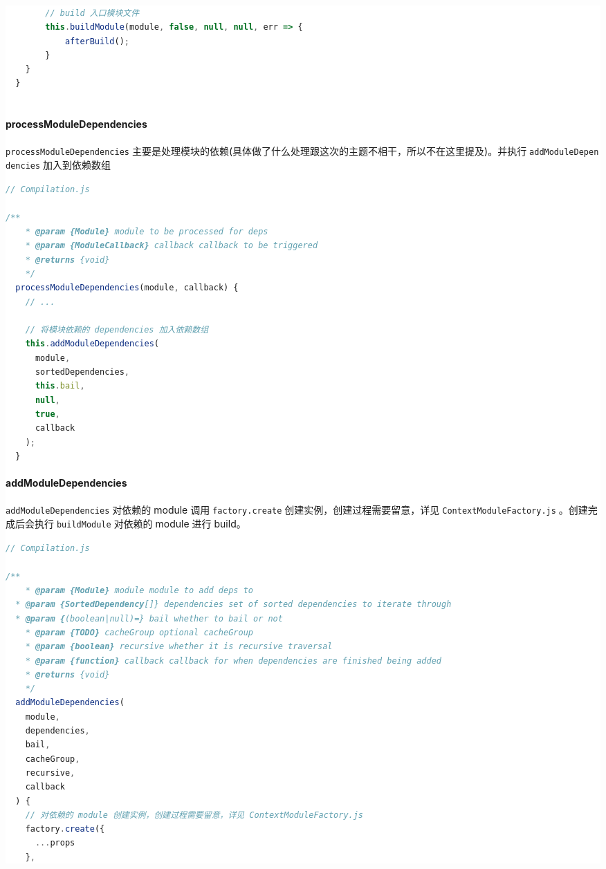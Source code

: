 ```javascript
     	// build 入口模块文件
   	 	this.buildModule(module, false, null, null, err => {
     		afterBuild();
     	}
   	}
  }
                                         
```

<a name="processModuleDependencies"></a>
#### processModuleDependencies
`processModuleDependencies` 主要是处理模块的依赖(具体做了什么处理跟这次的主题不相干，所以不在这里提及)。并执行 `addModuleDependencies` 加入到依赖数组
```javascript
// Compilation.js

/**
	* @param {Module} module to be processed for deps
	* @param {ModuleCallback} callback callback to be triggered
	* @returns {void}
	*/
  processModuleDependencies(module, callback) {
    // ...
      
    // 将模块依赖的 dependencies 加入依赖数组
    this.addModuleDependencies(
      module,
      sortedDependencies,
      this.bail,
      null,
      true,
      callback
    );
  }
```

<a name="addModuleDependencies"></a>
#### addModuleDependencies
`addModuleDependencies` 对依赖的 module 调用 `factory.create` 创建实例，创建过程需要留意，详见 `ContextModuleFactory.js` 。创建完成后会执行 `buildModule` 对依赖的 module 进行 build。
```javascript
// Compilation.js

/**
	* @param {Module} module module to add deps to
  * @param {SortedDependency[]} dependencies set of sorted dependencies to iterate through
  * @param {(boolean|null)=} bail whether to bail or not
	* @param {TODO} cacheGroup optional cacheGroup
	* @param {boolean} recursive whether it is recursive traversal
	* @param {function} callback callback for when dependencies are finished being added
	* @returns {void}
	*/
  addModuleDependencies(
    module,
    dependencies,
    bail,
    cacheGroup,
    recursive,
    callback
  ) {
    // 对依赖的 module 创建实例，创建过程需要留意，详见 ContextModuleFactory.js
    factory.create({
      ...props
    },
```
